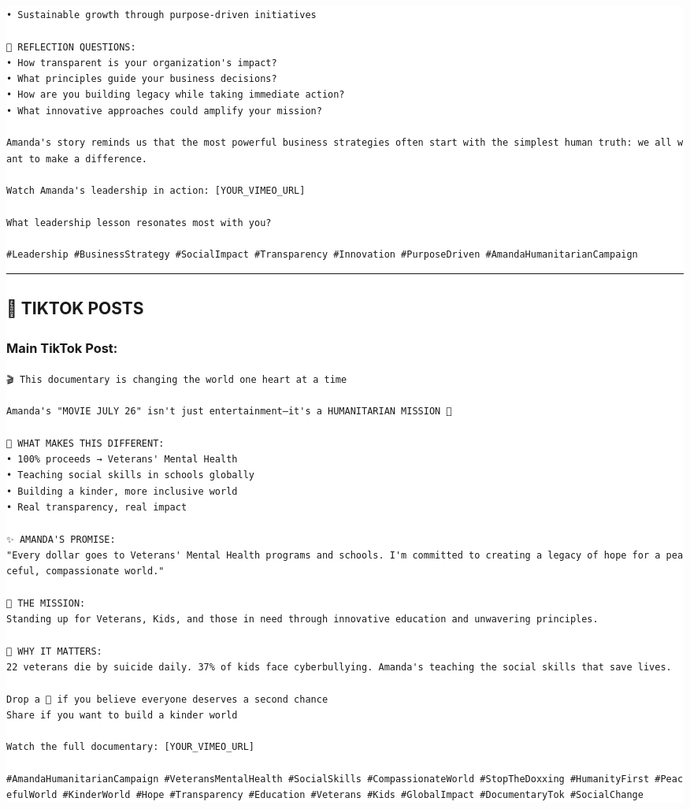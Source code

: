 ```
• Sustainable growth through purpose-driven initiatives

🤔 REFLECTION QUESTIONS:
• How transparent is your organization's impact?
• What principles guide your business decisions?
• How are you building legacy while taking immediate action?
• What innovative approaches could amplify your mission?

Amanda's story reminds us that the most powerful business strategies often start with the simplest human truth: we all want to make a difference.

Watch Amanda's leadership in action: [YOUR_VIMEO_URL]

What leadership lesson resonates most with you?

#Leadership #BusinessStrategy #SocialImpact #Transparency #Innovation #PurposeDriven #AmandaHumanitarianCampaign
```

---

## 🎵 **TIKTOK POSTS**

### **Main TikTok Post:**
```
🎬 This documentary is changing the world one heart at a time

Amanda's "MOVIE JULY 26" isn't just entertainment—it's a HUMANITARIAN MISSION 💝

🚨 WHAT MAKES THIS DIFFERENT:
• 100% proceeds → Veterans' Mental Health
• Teaching social skills in schools globally  
• Building a kinder, more inclusive world
• Real transparency, real impact

✨ AMANDA'S PROMISE:
"Every dollar goes to Veterans' Mental Health programs and schools. I'm committed to creating a legacy of hope for a peaceful, compassionate world."

🎯 THE MISSION:
Standing up for Veterans, Kids, and those in need through innovative education and unwavering principles.

💪 WHY IT MATTERS:
22 veterans die by suicide daily. 37% of kids face cyberbullying. Amanda's teaching the social skills that save lives.

Drop a 💙 if you believe everyone deserves a second chance
Share if you want to build a kinder world

Watch the full documentary: [YOUR_VIMEO_URL]

#AmandaHumanitarianCampaign #VeteransMentalHealth #SocialSkills #CompassionateWorld #StopTheDoxxing #HumanityFirst #PeacefulWorld #KinderWorld #Hope #Transparency #Education #Veterans #Kids #GlobalImpact #DocumentaryTok #SocialChange
```
